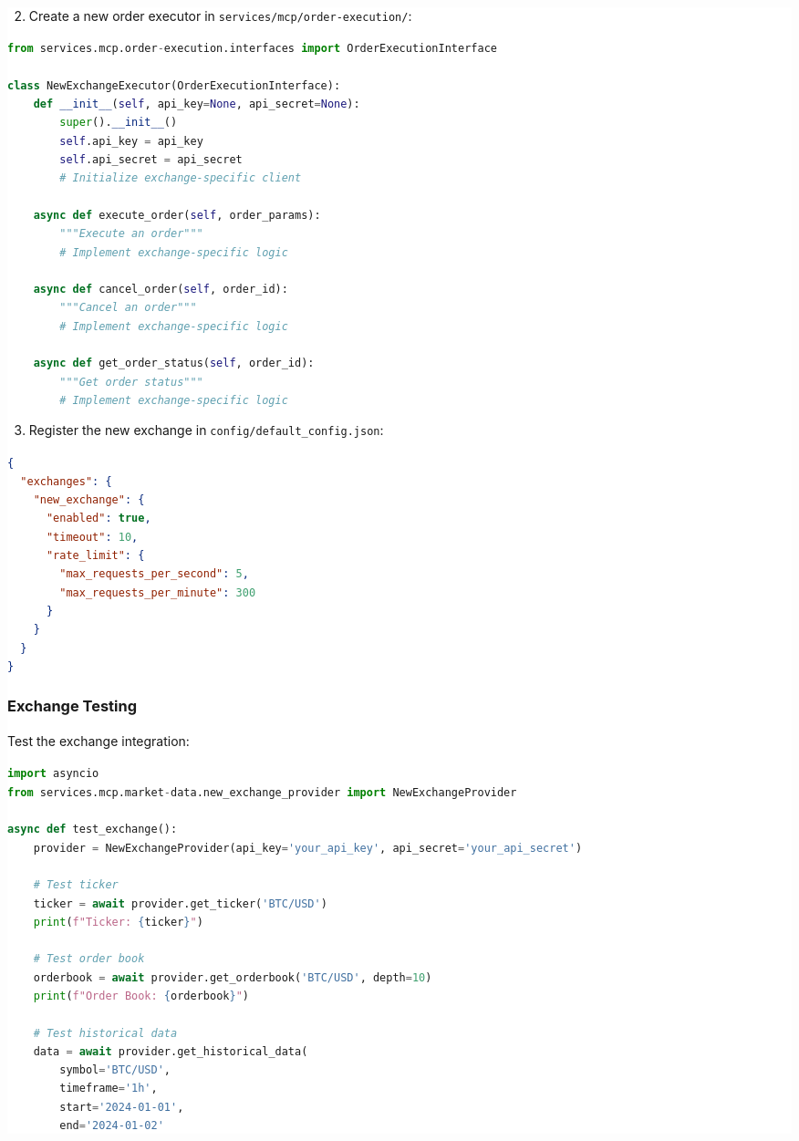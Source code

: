 2. Create a new order executor in `services/mcp/order-execution/`:

```python
from services.mcp.order-execution.interfaces import OrderExecutionInterface

class NewExchangeExecutor(OrderExecutionInterface):
    def __init__(self, api_key=None, api_secret=None):
        super().__init__()
        self.api_key = api_key
        self.api_secret = api_secret
        # Initialize exchange-specific client
        
    async def execute_order(self, order_params):
        """Execute an order"""
        # Implement exchange-specific logic
        
    async def cancel_order(self, order_id):
        """Cancel an order"""
        # Implement exchange-specific logic
        
    async def get_order_status(self, order_id):
        """Get order status"""
        # Implement exchange-specific logic
```

3. Register the new exchange in `config/default_config.json`:

```json
{
  "exchanges": {
    "new_exchange": {
      "enabled": true,
      "timeout": 10,
      "rate_limit": {
        "max_requests_per_second": 5,
        "max_requests_per_minute": 300
      }
    }
  }
}
```

### Exchange Testing

Test the exchange integration:

```python
import asyncio
from services.mcp.market-data.new_exchange_provider import NewExchangeProvider

async def test_exchange():
    provider = NewExchangeProvider(api_key='your_api_key', api_secret='your_api_secret')
    
    # Test ticker
    ticker = await provider.get_ticker('BTC/USD')
    print(f"Ticker: {ticker}")
    
    # Test order book
    orderbook = await provider.get_orderbook('BTC/USD', depth=10)
    print(f"Order Book: {orderbook}")
    
    # Test historical data
    data = await provider.get_historical_data(
        symbol='BTC/USD',
        timeframe='1h',
        start='2024-01-01',
        end='2024-01-02'
```